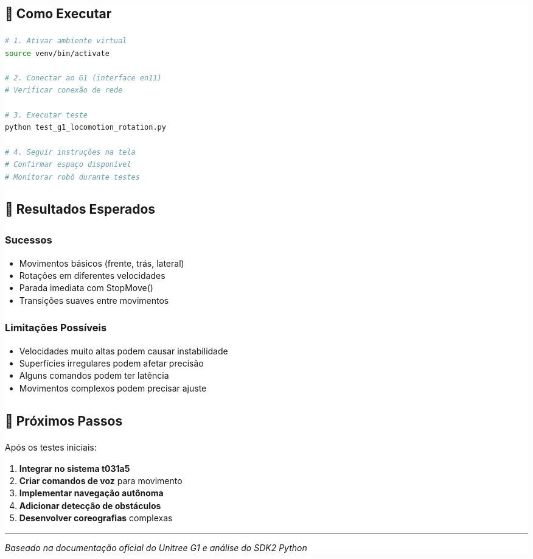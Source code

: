 ## 🔧 **Como Executar**

```bash
# 1. Ativar ambiente virtual
source venv/bin/activate

# 2. Conectar ao G1 (interface en11)
# Verificar conexão de rede

# 3. Executar teste
python test_g1_locomotion_rotation.py

# 4. Seguir instruções na tela
# Confirmar espaço disponível
# Monitorar robô durante testes
```

## 📝 **Resultados Esperados**

### **Sucessos**
- Movimentos básicos (frente, trás, lateral)
- Rotações em diferentes velocidades
- Parada imediata com StopMove()
- Transições suaves entre movimentos

### **Limitações Possíveis**
- Velocidades muito altas podem causar instabilidade
- Superfícies irregulares podem afetar precisão
- Alguns comandos podem ter latência
- Movimentos complexos podem precisar ajuste

## 🔮 **Próximos Passos**

Após os testes iniciais:

1. **Integrar no sistema t031a5**
2. **Criar comandos de voz** para movimento
3. **Implementar navegação autônoma**
4. **Adicionar detecção de obstáculos**
5. **Desenvolver coreografias** complexas

---

*Baseado na documentação oficial do Unitree G1 e análise do SDK2 Python*
